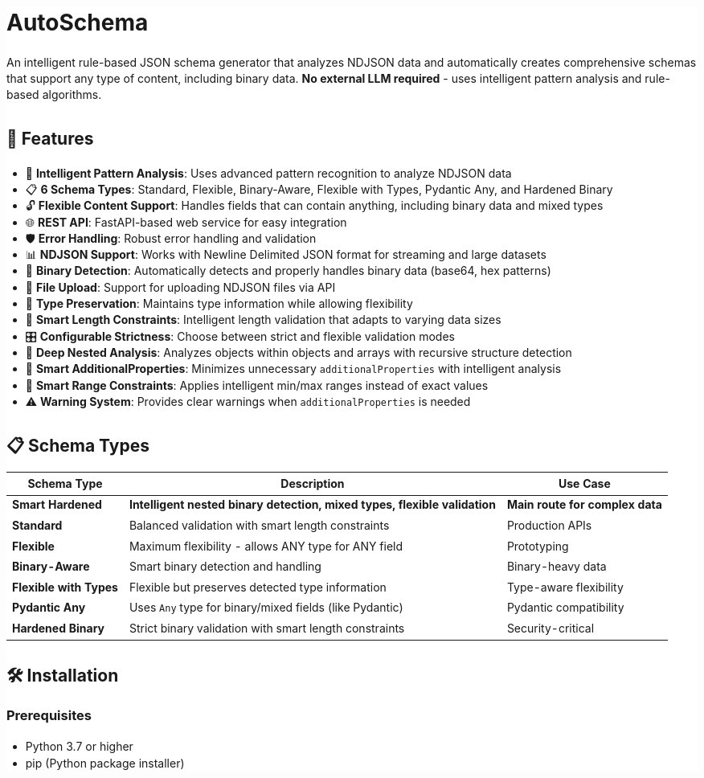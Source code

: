 # AutoSchema

An intelligent rule-based JSON schema generator that analyzes NDJSON data and automatically creates comprehensive schemas that support any type of content, including binary data. **No external LLM required** - uses intelligent pattern analysis and rule-based algorithms.

## 🚀 Features

- 🧠 **Intelligent Pattern Analysis**: Uses advanced pattern recognition to analyze NDJSON data
- 📋 **6 Schema Types**: Standard, Flexible, Binary-Aware, Flexible with Types, Pydantic Any, and Hardened Binary
- 🔓 **Flexible Content Support**: Handles fields that can contain anything, including binary data and mixed types
- 🌐 **REST API**: FastAPI-based web service for easy integration
- 🛡️ **Error Handling**: Robust error handling and validation
- 📊 **NDJSON Support**: Works with Newline Delimited JSON format for streaming and large datasets
- 🔐 **Binary Detection**: Automatically detects and properly handles binary data (base64, hex patterns)
- 📁 **File Upload**: Support for uploading NDJSON files via API
- 🎯 **Type Preservation**: Maintains type information while allowing flexibility
- 🔧 **Smart Length Constraints**: Intelligent length validation that adapts to varying data sizes
- 🎛️ **Configurable Strictness**: Choose between strict and flexible validation modes
- 🧩 **Deep Nested Analysis**: Analyzes objects within objects and arrays with recursive structure detection
- 🎯 **Smart AdditionalProperties**: Minimizes unnecessary `additionalProperties` with intelligent analysis
- 📏 **Smart Range Constraints**: Applies intelligent min/max ranges instead of exact values
- ⚠️ **Warning System**: Provides clear warnings when `additionalProperties` is needed

## 📋 Schema Types

| Schema Type | Description | Use Case |
|-------------|-------------|----------|
| **Smart Hardened** | **Intelligent nested binary detection, mixed types, flexible validation** | **Main route for complex data** |
| **Standard** | Balanced validation with smart length constraints | Production APIs |
| **Flexible** | Maximum flexibility - allows ANY type for ANY field | Prototyping |
| **Binary-Aware** | Smart binary detection and handling | Binary-heavy data |
| **Flexible with Types** | Flexible but preserves detected type information | Type-aware flexibility |
| **Pydantic Any** | Uses `Any` type for binary/mixed fields (like Pydantic) | Pydantic compatibility |
| **Hardened Binary** | Strict binary validation with smart length constraints | Security-critical |

## 🛠️ Installation

### Prerequisites
- Python 3.7 or higher
- pip (Python package installer)
